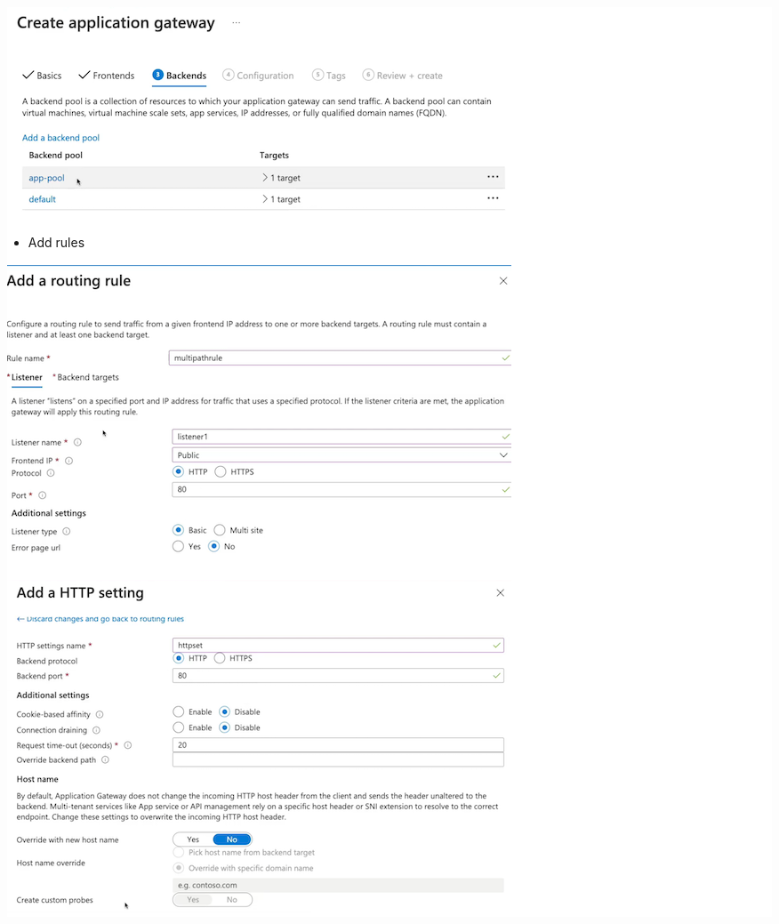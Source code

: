 ![Alt Image Text](../images/az104_9_26.png "Body image")

* Add rules

![Alt Image Text](../images/az104_9_27.png "Body image")

![Alt Image Text](../images/az104_9_28.png "Body image")
